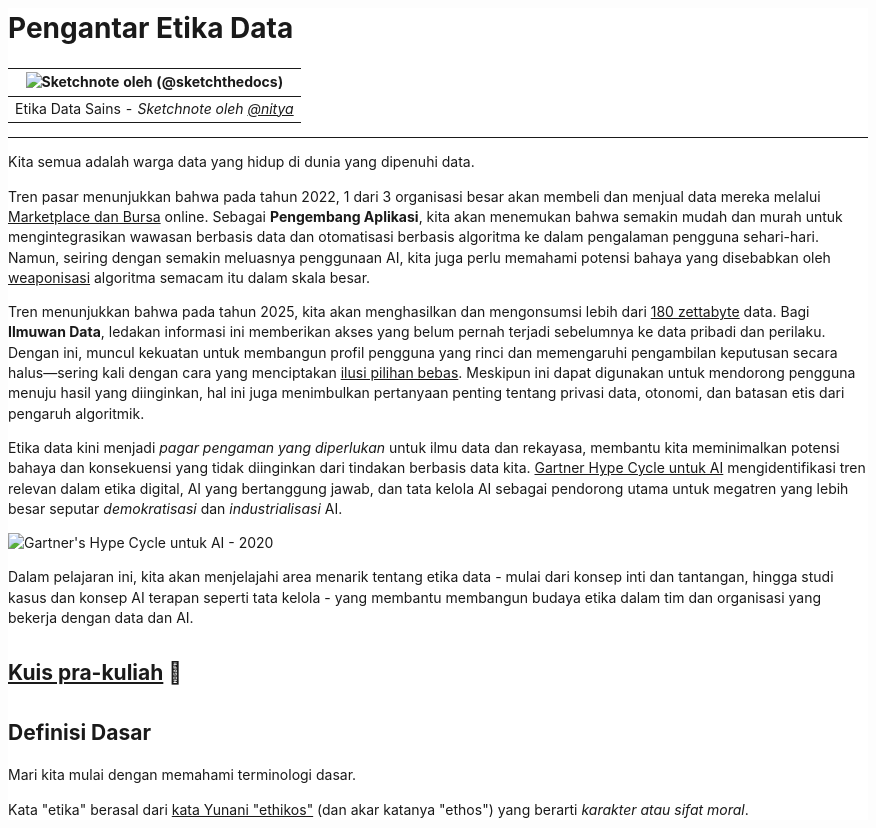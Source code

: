 
# Pengantar Etika Data

|![ Sketchnote oleh [(@sketchthedocs)](https://sketchthedocs.dev) ](../../sketchnotes/02-Ethics.png)|
|:---:|
| Etika Data Sains - _Sketchnote oleh [@nitya](https://twitter.com/nitya)_ |

---

Kita semua adalah warga data yang hidup di dunia yang dipenuhi data.

Tren pasar menunjukkan bahwa pada tahun 2022, 1 dari 3 organisasi besar akan membeli dan menjual data mereka melalui [Marketplace dan Bursa](https://www.gartner.com/smarterwithgartner/gartner-top-10-trends-in-data-and-analytics-for-2020/) online. Sebagai **Pengembang Aplikasi**, kita akan menemukan bahwa semakin mudah dan murah untuk mengintegrasikan wawasan berbasis data dan otomatisasi berbasis algoritma ke dalam pengalaman pengguna sehari-hari. Namun, seiring dengan semakin meluasnya penggunaan AI, kita juga perlu memahami potensi bahaya yang disebabkan oleh [weaponisasi](https://www.youtube.com/watch?v=TQHs8SA1qpk) algoritma semacam itu dalam skala besar.

Tren menunjukkan bahwa pada tahun 2025, kita akan menghasilkan dan mengonsumsi lebih dari [180 zettabyte](https://www.statista.com/statistics/871513/worldwide-data-created/) data. Bagi **Ilmuwan Data**, ledakan informasi ini memberikan akses yang belum pernah terjadi sebelumnya ke data pribadi dan perilaku. Dengan ini, muncul kekuatan untuk membangun profil pengguna yang rinci dan memengaruhi pengambilan keputusan secara halus—sering kali dengan cara yang menciptakan [ilusi pilihan bebas](https://www.datasciencecentral.com/the-pareto-set-and-the-paradox-of-choice/). Meskipun ini dapat digunakan untuk mendorong pengguna menuju hasil yang diinginkan, hal ini juga menimbulkan pertanyaan penting tentang privasi data, otonomi, dan batasan etis dari pengaruh algoritmik.

Etika data kini menjadi _pagar pengaman yang diperlukan_ untuk ilmu data dan rekayasa, membantu kita meminimalkan potensi bahaya dan konsekuensi yang tidak diinginkan dari tindakan berbasis data kita. [Gartner Hype Cycle untuk AI](https://www.gartner.com/smarterwithgartner/2-megatrends-dominate-the-gartner-hype-cycle-for-artificial-intelligence-2020/) mengidentifikasi tren relevan dalam etika digital, AI yang bertanggung jawab, dan tata kelola AI sebagai pendorong utama untuk megatren yang lebih besar seputar _demokratisasi_ dan _industrialisasi_ AI.

![Gartner's Hype Cycle untuk AI - 2020](https://images-cdn.newscred.com/Zz1mOWJhNzlkNDA2ZTMxMWViYjRiOGFiM2IyMjQ1YmMwZQ==)

Dalam pelajaran ini, kita akan menjelajahi area menarik tentang etika data - mulai dari konsep inti dan tantangan, hingga studi kasus dan konsep AI terapan seperti tata kelola - yang membantu membangun budaya etika dalam tim dan organisasi yang bekerja dengan data dan AI.




## [Kuis pra-kuliah](https://ff-quizzes.netlify.app/en/ds/quiz/2) 🎯

## Definisi Dasar

Mari kita mulai dengan memahami terminologi dasar.

Kata "etika" berasal dari [kata Yunani "ethikos"](https://en.wikipedia.org/wiki/Ethics) (dan akar katanya "ethos") yang berarti _karakter atau sifat moral_. 
